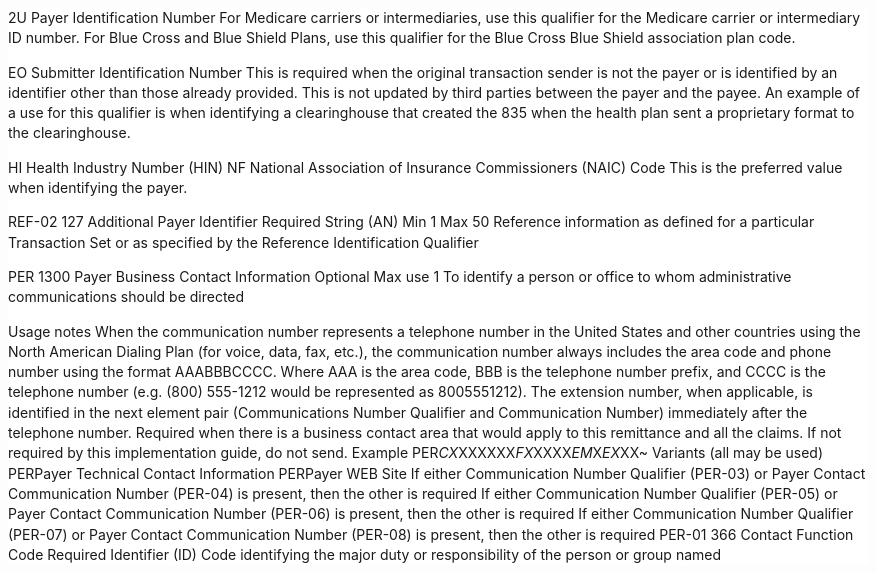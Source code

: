 2U
Payer Identification Number
For Medicare carriers or intermediaries, use this qualifier for the Medicare carrier or intermediary ID number. For Blue Cross and Blue Shield Plans, use this qualifier for the Blue Cross Blue Shield association plan code.

EO
Submitter Identification Number
This is required when the original transaction sender is not the payer or is identified by an identifier other than those already provided. This is not updated by third parties between the payer and the payee. An example of a use for this qualifier is when identifying a clearinghouse that created the 835 when the health plan sent a proprietary format to the clearinghouse.

HI
Health Industry Number (HIN)
NF
National Association of Insurance Commissioners (NAIC) Code
This is the preferred value when identifying the payer.

REF-02
127
Additional Payer Identifier
Required
String (AN)
Min 1
Max 50
Reference information as defined for a particular Transaction Set or as specified by the Reference Identification Qualifier

PER
1300
Payer Business Contact Information
Optional
Max use 1
To identify a person or office to whom administrative communications should be directed

Usage notes
When the communication number represents a telephone number in the United States and other countries using the North American Dialing Plan (for voice, data, fax, etc.), the communication number always includes the area code and phone number using the format AAABBBCCCC. Where AAA is the area code, BBB is the telephone number prefix, and CCCC is the telephone number (e.g. (800) 555-1212 would be represented as 8005551212). The extension number, when applicable, is identified in the next element pair (Communications Number Qualifier and Communication Number) immediately after the telephone number.
Required when there is a business contact area that would apply to this remittance and all the claims. If not required by this implementation guide, do not send.
Example
PER*CX*XXXXXX*FX*XXXX*EM*X*EX*XX~
Variants (all may be used)
PERPayer Technical Contact Information
PERPayer WEB Site
If either Communication Number Qualifier (PER-03) or Payer Contact Communication Number (PER-04) is present, then the other is required
If either Communication Number Qualifier (PER-05) or Payer Contact Communication Number (PER-06) is present, then the other is required
If either Communication Number Qualifier (PER-07) or Payer Contact Communication Number (PER-08) is present, then the other is required
PER-01
366
Contact Function Code
Required
Identifier (ID)
Code identifying the major duty or responsibility of the person or group named
